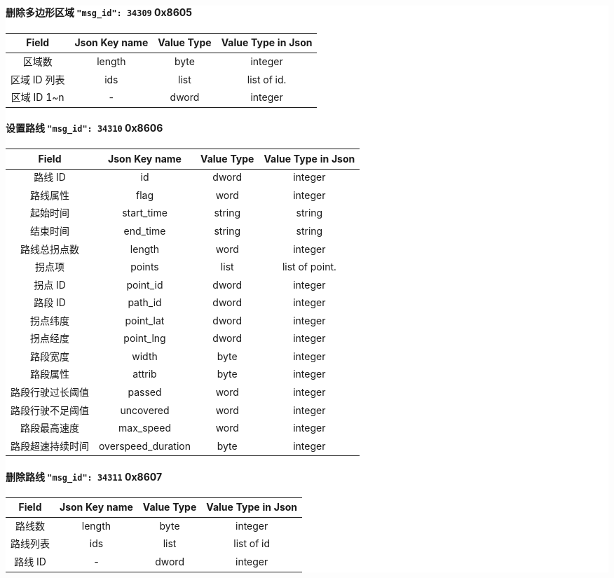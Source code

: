 
#### 删除多边形区域 `"msg_id": 34309` 0x8605

| Field        | Json Key name | Value Type | Value Type in Json |
|:------------:|:-------------:|:----------:|:------------------:|
| 区域数       | length        | byte       | integer            |
| 区域 ID 列表 | ids           | list       | list of id.        |
| 区域 ID 1~n  | -             | dword      | integer            |


#### 设置路线 `"msg_id": 34310` 0x8606

| Field            | Json Key name      | Value Type | Value Type in Json |
|:----------------:|:------------------:|:----------:|:------------------:|
| 路线 ID          | id                 | dword      | integer            |
| 路线属性         | flag               | word       | integer            |
| 起始时间         | start_time         | string     | string             |
| 结束时间         | end_time           | string     | string             |
| 路线总拐点数     | length             | word       | integer            |
| 拐点项           | points             | list       | list of point.     |
| 拐点 ID          | point_id           | dword      | integer            |
| 路段 ID          | path_id            | dword      | integer            |
| 拐点纬度         | point_lat          | dword      | integer            |
| 拐点经度         | point_lng          | dword      | integer            |
| 路段宽度         | width              | byte       | integer            |
| 路段属性         | attrib             | byte       | integer            |
| 路段行驶过长阈值 | passed             | word       | integer            |
| 路段行驶不足阈值 | uncovered          | word       | integer            |
| 路段最高速度     | max_speed          | word       | integer            |
| 路段超速持续时间 | overspeed_duration | byte       | integer            |


#### 删除路线 `"msg_id": 34311` 0x8607

| Field    | Json Key name | Value Type | Value Type in Json |
|:--------:|:-------------:|:----------:|:------------------:|
| 路线数   | length        | byte       | integer            |
| 路线列表 | ids           | list       | list of id         |
| 路线 ID  | -             | dword      | integer            |
